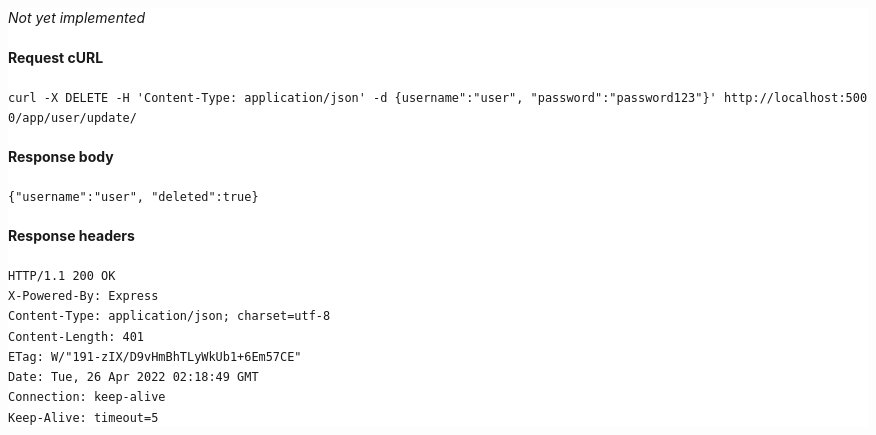 _Not yet implemented_

#### Request cURL

```
curl -X DELETE -H 'Content-Type: application/json' -d {username":"user", "password":"password123"}' http://localhost:5000/app/user/update/
```

#### Response body

```
{"username":"user", "deleted":true}
```

#### Response headers

```
HTTP/1.1 200 OK
X-Powered-By: Express
Content-Type: application/json; charset=utf-8
Content-Length: 401
ETag: W/"191-zIX/D9vHmBhTLyWkUb1+6Em57CE"
Date: Tue, 26 Apr 2022 02:18:49 GMT
Connection: keep-alive
Keep-Alive: timeout=5
```
